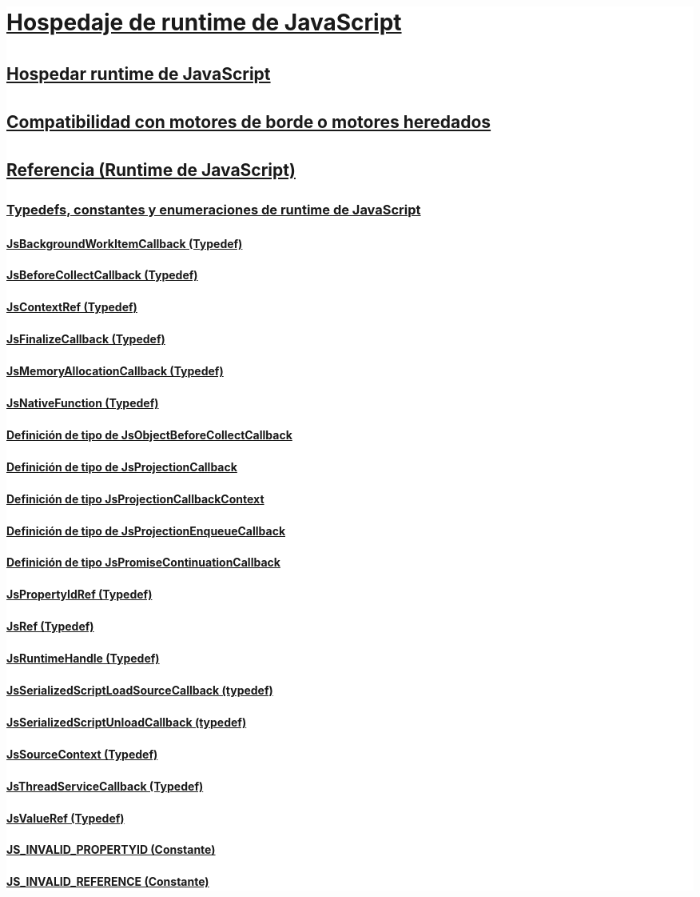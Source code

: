# [Hospedaje de runtime de JavaScript](javascript-runtime-hosting.md)
## [Hospedar runtime de JavaScript](hosting-the-javascript-runtime.md)
## [Compatibilidad con motores de borde o motores heredados](targeting-edge-vs-legacy-engines-in-jsrt-apis.md)
## [Referencia (Runtime de JavaScript)](reference-javascript-runtime.md)
### [Typedefs, constantes y enumeraciones de runtime de JavaScript](javascript-runtime-typedefs-constants-and-enumerations.md)
#### [JsBackgroundWorkItemCallback (Typedef)](jsbackgroundworkitemcallback-typedef.md)
#### [JsBeforeCollectCallback (Typedef)](jsbeforecollectcallback-typedef.md)
#### [JsContextRef (Typedef)](jscontextref-typedef.md)
#### [JsFinalizeCallback (Typedef)](jsfinalizecallback-typedef.md)
#### [JsMemoryAllocationCallback (Typedef)](jsmemoryallocationcallback-typedef.md)
#### [JsNativeFunction (Typedef)](jsnativefunction-typedef.md)
#### [Definición de tipo de JsObjectBeforeCollectCallback](jsobjectbeforecollectcallback-typedef.md)
#### [Definición de tipo de JsProjectionCallback](jsprojectioncallback-typedef.md)
#### [Definición de tipo JsProjectionCallbackContext](jsprojectioncallbackcontext-typedef.md)
#### [Definición de tipo de JsProjectionEnqueueCallback](jsprojectionenqueuecallback-typedef.md)
#### [Definición de tipo JsPromiseContinuationCallback](jspromisecontinuationcallback-typedef.md)
#### [JsPropertyIdRef (Typedef)](jspropertyidref-typedef.md)
#### [JsRef (Typedef)](jsref-typedef.md)
#### [JsRuntimeHandle (Typedef)](jsruntimehandle-typedef.md)
#### [JsSerializedScriptLoadSourceCallback (typedef)](jsserializedscriptloadsourcecallback-typedef.md)
#### [JsSerializedScriptUnloadCallback (typedef)](jsserializedscriptunloadcallback-typedef.md)
#### [JsSourceContext (Typedef)](jssourcecontext-typedef.md)
#### [JsThreadServiceCallback (Typedef)](jsthreadservicecallback-typedef.md)
#### [JsValueRef (Typedef)](jsvalueref-typedef.md)
#### [JS_INVALID_PROPERTYID (Constante)](js-invalid-propertyid-constant.md)
#### [JS_INVALID_REFERENCE (Constante)](js-invalid-reference-constant.md)